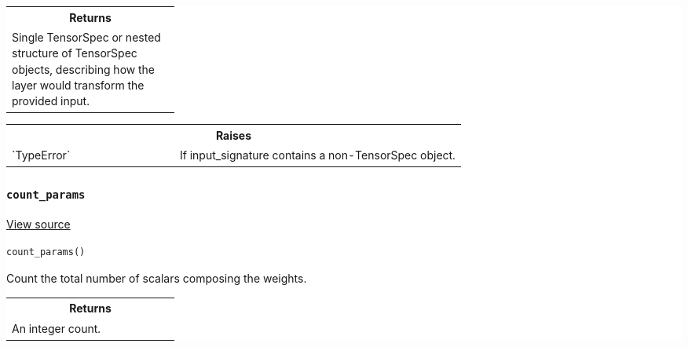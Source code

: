 


 <table class="responsive fixed orange">
<colgroup><col width="214px"><col></colgroup>
<tr><th colspan="2">Returns</th></tr>
<tr class="alt">
<td colspan="2">
Single TensorSpec or nested structure of TensorSpec objects, describing
how the layer would transform the provided input.
</td>
</tr>

</table>




 <table class="responsive fixed orange">
<colgroup><col width="214px"><col></colgroup>
<tr><th colspan="2">Raises</th></tr>

<tr>
<td>
`TypeError`
</td>
<td>
If input_signature contains a non-TensorSpec object.
</td>
</tr>
</table>



<h3 id="count_params"><code>count_params</code></h3>

<a target="_blank" class="external" href="https://github.com/keras-team/keras/tree/v2.9.0/keras/engine/base_layer.py#L1948-L1968">View source</a>

<pre class="devsite-click-to-copy prettyprint lang-py tfo-signature-link">
<code>count_params()
</code></pre>

Count the total number of scalars composing the weights.



 <table class="responsive fixed orange">
<colgroup><col width="214px"><col></colgroup>
<tr><th colspan="2">Returns</th></tr>
<tr class="alt">
<td colspan="2">
An integer count.
</td>
</tr>

</table>



